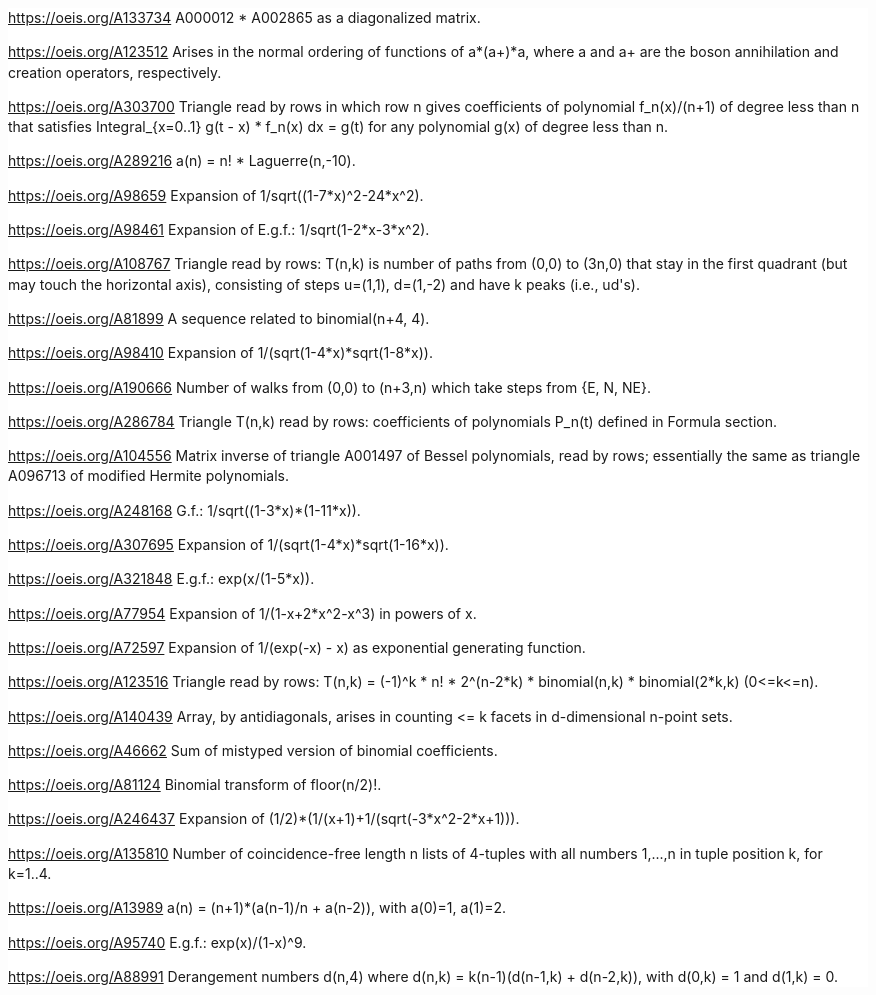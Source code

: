 https://oeis.org/A133734 A000012 \* A002865 as a diagonalized matrix.

https://oeis.org/A123512 Arises in the normal ordering of functions of a\*(a+)\*a, where a and a+ are the boson annihilation and creation operators, respectively.

https://oeis.org/A303700 Triangle read by rows in which row n gives coefficients of polynomial f_n(x)/(n+1) of degree less than n that satisfies Integral_{x=0..1} g(t - x) \* f_n(x) dx = g(t) for any polynomial g(x) of degree less than n.

https://oeis.org/A289216 a(n) = n! \* Laguerre(n,-10).

https://oeis.org/A98659 Expansion of 1/sqrt((1-7\*x)^2-24\*x^2).

https://oeis.org/A98461 Expansion of E.g.f.: 1/sqrt(1-2\*x-3\*x^2).

https://oeis.org/A108767 Triangle read by rows: T(n,k) is number of paths from (0,0) to (3n,0) that stay in the first quadrant (but may touch the horizontal axis), consisting of steps u=(1,1), d=(1,-2) and have k peaks (i.e., ud's).

https://oeis.org/A81899 A sequence related to binomial(n+4, 4).

https://oeis.org/A98410 Expansion of 1/(sqrt(1-4\*x)\*sqrt(1-8\*x)).

https://oeis.org/A190666 Number of walks from (0,0) to (n+3,n) which take steps from {E, N, NE}.

https://oeis.org/A286784 Triangle T(n,k) read by rows: coefficients of polynomials P_n(t) defined in Formula section.

https://oeis.org/A104556 Matrix inverse of triangle A001497 of Bessel polynomials, read by rows; essentially the same as triangle A096713 of modified Hermite polynomials.

https://oeis.org/A248168 G.f.: 1/sqrt((1-3\*x)\*(1-11\*x)).

https://oeis.org/A307695 Expansion of 1/(sqrt(1-4\*x)\*sqrt(1-16\*x)).

https://oeis.org/A321848 E.g.f.: exp(x/(1-5\*x)).

https://oeis.org/A77954 Expansion of 1/(1-x+2\*x^2-x^3) in powers of x.

https://oeis.org/A72597 Expansion of 1/(exp(-x) - x) as exponential generating function.

https://oeis.org/A123516 Triangle read by rows: T(n,k) = (-1)^k \* n! \* 2^(n-2\*k) \* binomial(n,k) \* binomial(2\*k,k) (0<=k<=n).

https://oeis.org/A140439 Array, by antidiagonals, arises in counting <= k facets in d-dimensional n-point sets.

https://oeis.org/A46662 Sum of mistyped version of binomial coefficients.

https://oeis.org/A81124 Binomial transform of floor(n/2)!.

https://oeis.org/A246437 Expansion of (1/2)\*(1/(x+1)+1/(sqrt(-3\*x^2-2\*x+1))).

https://oeis.org/A135810 Number of coincidence-free length n lists of 4-tuples with all numbers 1,...,n in tuple position k, for k=1..4.

https://oeis.org/A13989 a(n) = (n+1)\*(a(n-1)/n + a(n-2)), with a(0)=1, a(1)=2.

https://oeis.org/A95740 E.g.f.: exp(x)/(1-x)^9.

https://oeis.org/A88991 Derangement numbers d(n,4) where d(n,k) = k(n-1)(d(n-1,k) + d(n-2,k)), with d(0,k) = 1 and d(1,k) = 0.
